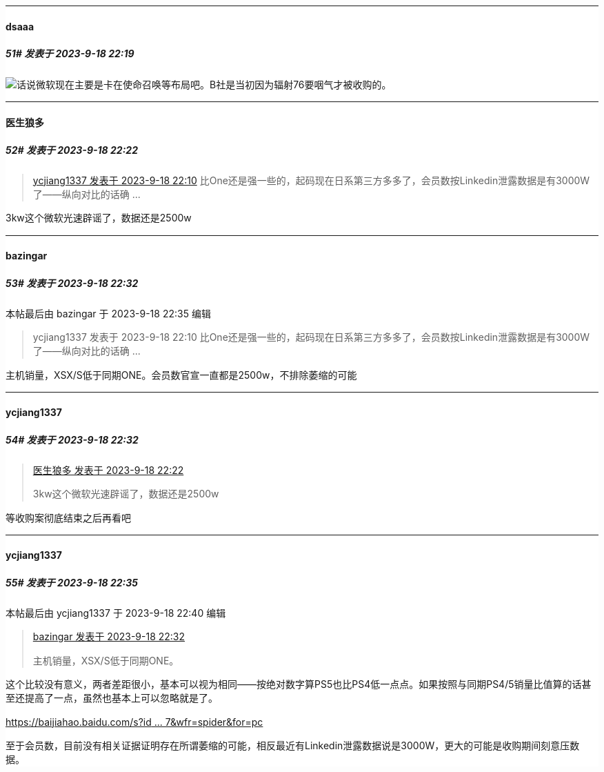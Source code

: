 *****

####  dsaaa  
##### 51#       发表于 2023-9-18 22:19

<img src="https://static.saraba1st.com/image/smiley/face2017/037.png" referrerpolicy="no-referrer">话说微软现在主要是卡在使命召唤等布局吧。B社是当初因为辐射76要咽气才被收购的。

*****

####  医生狼多  
##### 52#       发表于 2023-9-18 22:22

<blockquote><a href="httphttps://bbs.saraba1st.com/2b/forum.php?mod=redirect&amp;goto=findpost&amp;pid=62451583&amp;ptid=2153292" target="_blank">ycjiang1337 发表于 2023-9-18 22:10</a>
比One还是强一些的，起码现在日系第三方多多了，会员数按Linkedin泄露数据是有3000W了——纵向对比的话确 ...</blockquote>
3kw这个微软光速辟谣了，数据还是2500w

*****

####  bazingar  
##### 53#       发表于 2023-9-18 22:32

 本帖最后由 bazingar 于 2023-9-18 22:35 编辑 
<blockquote>ycjiang1337 发表于 2023-9-18 22:10
比One还是强一些的，起码现在日系第三方多多了，会员数按Linkedin泄露数据是有3000W了——纵向对比的话确 ...</blockquote>
主机销量，XSX/S低于同期ONE。会员数官宣一直都是2500w，不排除萎缩的可能

*****

####  ycjiang1337  
##### 54#       发表于 2023-9-18 22:32

<blockquote><a href="httphttps://bbs.saraba1st.com/2b/forum.php?mod=redirect&amp;goto=findpost&amp;pid=62451701&amp;ptid=2153292" target="_blank">医生狼多 发表于 2023-9-18 22:22</a>

3kw这个微软光速辟谣了，数据还是2500w</blockquote>
等收购案彻底结束之后再看吧

*****

####  ycjiang1337  
##### 55#       发表于 2023-9-18 22:35

 本帖最后由 ycjiang1337 于 2023-9-18 22:40 编辑 
<blockquote><a href="httphttps://bbs.saraba1st.com/2b/forum.php?mod=redirect&amp;goto=findpost&amp;pid=62451794&amp;ptid=2153292" target="_blank">bazingar 发表于 2023-9-18 22:32</a>

主机销量，XSX/S低于同期ONE。</blockquote>
这个比较没有意义，两者差距很小，基本可以视为相同——按绝对数字算PS5也比PS4低一点点。如果按照与同期PS4/5销量比值算的话甚至还提高了一点，虽然也基本上可以忽略就是了。

[https://baijiahao.baidu.com/s?id ... 7&amp;wfr=spider&amp;for=pc](https://baijiahao.baidu.com/s?id=1776341916381640137&amp;wfr=spider&amp;for=pc)

至于会员数，目前没有相关证据证明存在所谓萎缩的可能，相反最近有Linkedin泄露数据说是3000W，更大的可能是收购期间刻意压数据。
